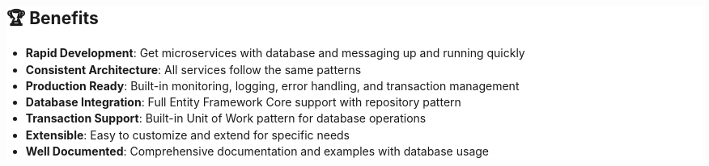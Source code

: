 ## 🏆 Benefits

- **Rapid Development**: Get microservices with database and messaging up and running quickly
- **Consistent Architecture**: All services follow the same patterns
- **Production Ready**: Built-in monitoring, logging, error handling, and transaction management
- **Database Integration**: Full Entity Framework Core support with repository pattern
- **Transaction Support**: Built-in Unit of Work pattern for database operations
- **Extensible**: Easy to customize and extend for specific needs
- **Well Documented**: Comprehensive documentation and examples with database usage
